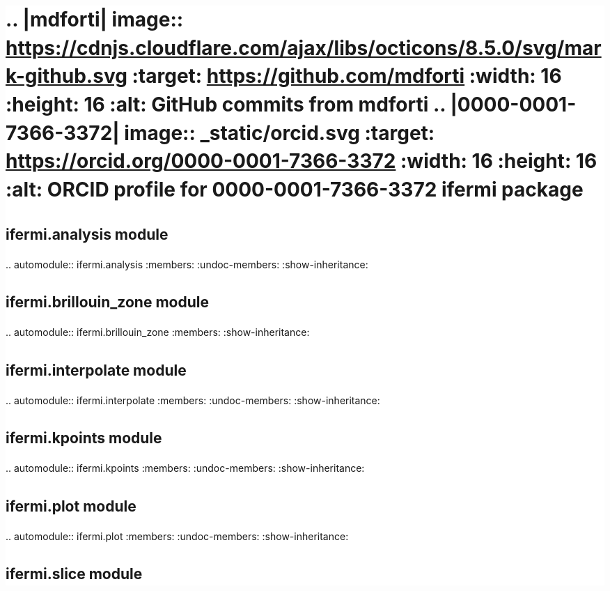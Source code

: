 .. |mdforti| image:: https://cdnjs.cloudflare.com/ajax/libs/octicons/8.5.0/svg/mark-github.svg
   :target: https://github.com/mdforti
   :width: 16
   :height: 16
   :alt: GitHub commits from mdforti
.. |0000-0001-7366-3372| image:: _static/orcid.svg
   :target: https://orcid.org/0000-0001-7366-3372
   :width: 16
   :height: 16
   :alt: ORCID profile for 0000-0001-7366-3372
ifermi package
==============

ifermi.analysis module
-----------------------

.. automodule:: ifermi.analysis
   :members:
   :undoc-members:
   :show-inheritance:

ifermi.brillouin\_zone module
-----------------------------

.. automodule:: ifermi.brillouin_zone
   :members:
   :show-inheritance:

ifermi.interpolate module
--------------------------

.. automodule:: ifermi.interpolate
   :members:
   :undoc-members:
   :show-inheritance:

ifermi.kpoints module
---------------------

.. automodule:: ifermi.kpoints
   :members:
   :undoc-members:
   :show-inheritance:

ifermi.plot module
---------------------

.. automodule:: ifermi.plot
   :members:
   :undoc-members:
   :show-inheritance:

ifermi.slice module
-------------------
